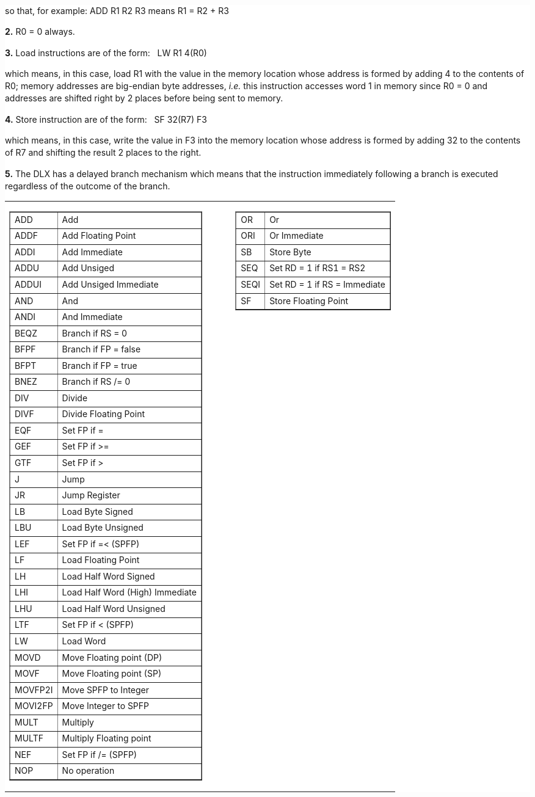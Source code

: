 so that, for example: ADD R1 R2 R3 means R1 = R2 + R3

**2.** R0 = 0 always.

**3.** Load instructions are of the form: &nbsp; LW R1 4(R0)

which means, in this case, load R1 with the value in the memory location whose address is formed by adding 4 to the contents of R0; memory addresses are big-endian byte addresses, *i.e.* this instruction accesses word 1 in memory since R0 = 0 and addresses are
shifted right by 2 places before being sent to memory.<p>

**4.** Store instruction are of the form: &nbsp; SF 32(R7) F3<p>

which means, in this case, write the value in F3 into the memory location whose address is formed by adding 32 to the contents of R7 and shifting the result 2 places to the right.
 
**5.** The DLX has a delayed branch mechanism which means that the instruction immediately following a branch is executed regardless of the outcome of the branch.

<center>
<table>
<tr><td>
<table border bgcolor=white>
<tr><td> ADD  </td><td> Add </td></tr>
<tr><td> ADDF </td><td> Add Floating Point</td></tr>
<tr><td> ADDI </td><td> Add Immediate</td></tr>
<tr><td> ADDU </td><td> Add Unsiged </td></tr>
<tr><td> ADDUI </td><td> Add Unsiged  Immediate</td></tr>
<tr><td> AND  </td><td> And </td></tr>
<tr><td> ANDI </td><td> And Immediate</td></tr>
<tr><td> BEQZ </td><td> Branch if RS = 0 </td></tr>
<tr><td> BFPF </td><td> Branch if FP = false </td></tr>
<tr><td> BFPT </td><td> Branch if FP = true </td></tr>
<tr><td> BNEZ </td><td> Branch if RS /= 0 </td></tr>
<tr><td> DIV  </td><td> Divide </td></tr>
<tr><td> DIVF </td><td> Divide Floating Point </td></tr>
<tr><td> EQF  </td><td> Set FP if =  </td></tr>
<tr><td> GEF  </td><td> Set FP if &#62;=  </td></tr>
<tr><td> GTF  </td><td> Set FP if &#62;  </td></tr>
<tr><td> J    </td><td> Jump </td></tr>
<tr><td> JR   </td><td> Jump Register </td></tr>
<tr><td> LB   </td><td> Load Byte Signed  </td></tr>
<tr><td> LBU  </td><td> Load Byte Unsigned </td></tr>
<tr><td> LEF  </td><td> Set FP if =&#60; (SPFP) </td></tr>
<tr><td> LF   </td><td> Load Floating Point </td></tr>
<tr><td> LH   </td><td> Load Half Word Signed </td></tr>
<tr><td> LHI  </td><td> Load Half Word (High) Immediate </td></tr>
<tr><td> LHU  </td><td> Load Half Word Unsigned </td></tr>
<tr><td> LTF  </td><td> Set FP if &#60; (SPFP) </td></tr>
<tr><td> LW   </td><td> Load Word </td></tr>
<tr><td> MOVD </td><td> Move Floating point (DP)  </td></tr>
<tr><td> MOVF </td><td> Move Floating point (SP) </td></tr>
<tr><td> MOVFP2I </td><td> Move SPFP to Integer </td></tr>
<tr><td> MOVI2FP </td><td> Move Integer to SPFP </td></tr>
<tr><td> MULT  </td><td> Multiply </td></tr>
<tr><td> MULTF </td><td> Multiply Floating point </td></tr>
<tr><td> NEF  </td><td> Set FP if /= (SPFP) </td></tr>
<tr><td> NOP  </td><td> No operation</td></tr>
</table>
</td><td>&nbsp; &nbsp; &nbsp; &nbsp; </td><td>
<table border bgcolor=white>
<tr><td> OR   </td><td> Or </td></tr>
<tr><td> ORI  </td><td> Or Immediate</td></tr>
<tr><td> SB   </td><td> Store Byte</td></tr>
<tr><td> SEQ  </td><td> Set RD = 1 if RS1 = RS2</td></tr>
<tr><td> SEQI </td><td> Set RD = 1 if RS = Immediate </td></tr>
<tr><td> SF   </td><td> Store Floating Point</td></tr>